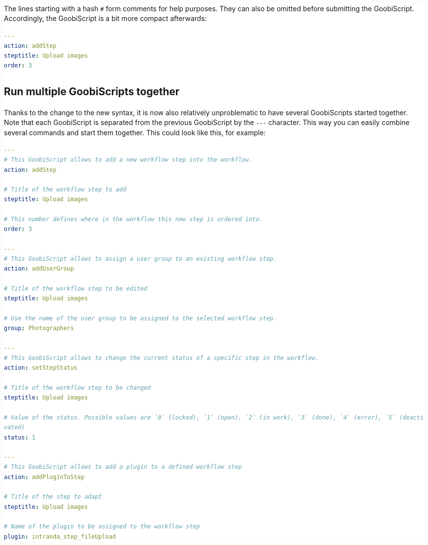 The lines starting with a hash `#` form comments for help purposes. They can also be omitted before submitting the GoobiScript. Accordingly, the GoobiScript is a bit more compact afterwards:

```yaml
---
action: addStep
steptitle: Upload images
order: 3
```

## Run multiple GoobiScripts together

Thanks to the change to the new syntax, it is now also relatively unproblematic to have several GoobiScripts started together. Note that each GoobiScript is separated from the previous GoobiScript by the `---` character. This way you can easily combine several commands and start them together. This could look like this, for example:

```yaml
---
# This GoobiScript allows to add a new workflow step into the workflow.
action: addStep

# Title of the workflow step to add
steptitle: Upload images

# This number defines where in the workflow this new step is ordered into.
order: 3

---
# This GoobiScript allows to assign a user group to an existing workflow step.
action: addUserGroup

# Title of the workflow step to be edited
steptitle: Upload images

# Use the name of the user group to be assigned to the selected workflow step.
group: Photographers

---
# This GoobiScript allows to change the current status of a specific step in the workflow.
action: setStepStatus

# Title of the workflow step to be changed
steptitle: Upload images

# Value of the status. Possible values are `0` (locked), `1` (open), `2` (in work), `3` (done), `4` (error), `5` (deactivated)
status: 1

---
# This GoobiScript allows to add a plugin to a defined workflow step
action: addPluginToStep

# Title of the step to adapt
steptitle: Upload images

# Name of the plugin to be assigned to the workflow step
plugin: intranda_step_fileUpload
```
